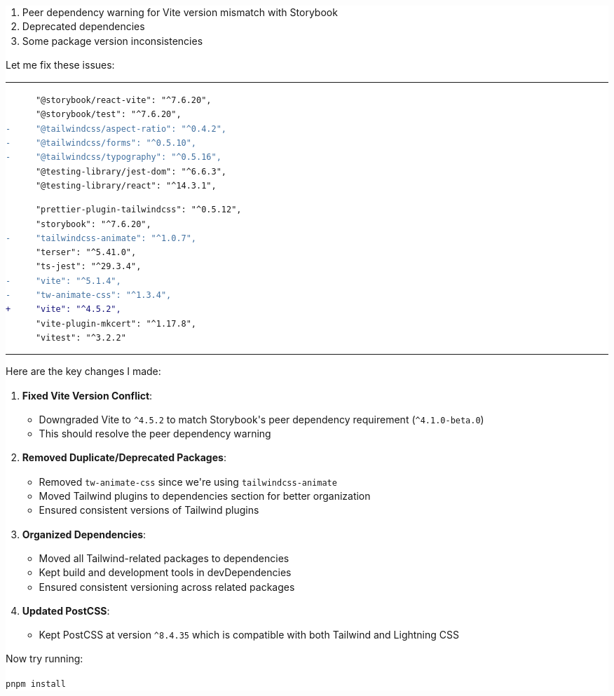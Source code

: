 1. Peer dependency warning for Vite version mismatch with Storybook
2. Deprecated dependencies
3. Some package version inconsistencies

Let me fix these issues:


---

```diff
      "@storybook/react-vite": "^7.6.20",
      "@storybook/test": "^7.6.20",
-     "@tailwindcss/aspect-ratio": "^0.4.2",
-     "@tailwindcss/forms": "^0.5.10",
-     "@tailwindcss/typography": "^0.5.16",
      "@testing-library/jest-dom": "^6.6.3",
      "@testing-library/react": "^14.3.1",
```

```diff
      "prettier-plugin-tailwindcss": "^0.5.12",
      "storybook": "^7.6.20",
-     "tailwindcss-animate": "^1.0.7",
      "terser": "^5.41.0",
      "ts-jest": "^29.3.4",
-     "vite": "^5.1.4",
-     "tw-animate-css": "^1.3.4",
+     "vite": "^4.5.2",
      "vite-plugin-mkcert": "^1.17.8",
      "vitest": "^3.2.2"
```

---

Here are the key changes I made:

1. **Fixed Vite Version Conflict**:
   - Downgraded Vite to `^4.5.2` to match Storybook's peer dependency requirement (`^4.1.0-beta.0`)
   - This should resolve the peer dependency warning

2. **Removed Duplicate/Deprecated Packages**:
   - Removed `tw-animate-css` since we're using `tailwindcss-animate`
   - Moved Tailwind plugins to dependencies section for better organization
   - Ensured consistent versions of Tailwind plugins

3. **Organized Dependencies**:
   - Moved all Tailwind-related packages to dependencies
   - Kept build and development tools in devDependencies
   - Ensured consistent versioning across related packages

4. **Updated PostCSS**:
   - Kept PostCSS at version `^8.4.35` which is compatible with both Tailwind and Lightning CSS

Now try running:
```bash
pnpm install
```
